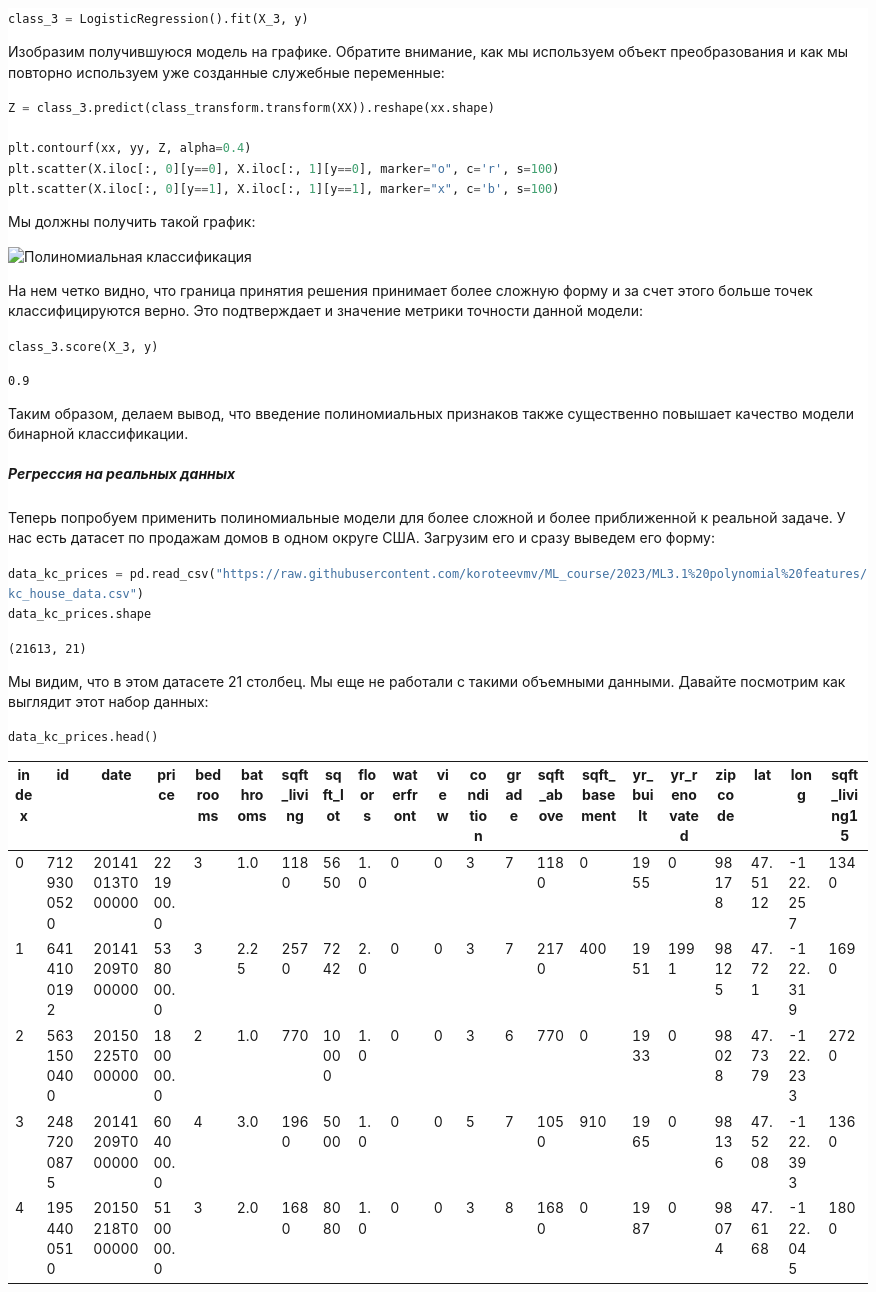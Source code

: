 ```py
class_3 = LogisticRegression().fit(X_3, y)
```

Изобразим получившуюся модель на графике. Обратите внимание, как мы используем объект преобразования и как мы повторно используем уже созданные служебные переменные:

```py
Z = class_3.predict(class_transform.transform(XX)).reshape(xx.shape)

plt.contourf(xx, yy, Z, alpha=0.4)
plt.scatter(X.iloc[:, 0][y==0], X.iloc[:, 1][y==0], marker="o", c='r', s=100)
plt.scatter(X.iloc[:, 0][y==1], X.iloc[:, 1][y==1], marker="x", c='b', s=100)
```

Мы должны получить такой график:

![Полиномиальная классификация](https://github.com/koroteevmv/ML_course/blob/2023/ML3.1%20polynomial%20features/img/ml31-5.png?raw=true)

На нем четко видно, что граница принятия решения принимает более сложную форму и за счет этого больше точек классифицируются верно. Это подтверждает и значение метрики точности данной модели:

```py
class_3.score(X_3, y)
```

```
0.9
```

Таким образом, делаем вывод, что введение полиномиальных признаков также существенно повышает качество модели бинарной классификации.


##### Регрессия на реальных данных

Теперь попробуем применить полиномиальные модели для более сложной и более приближенной к реальной задаче. У нас есть датасет по продажам домов в одном округе США. Загрузим его и сразу выведем его форму:

```py
data_kc_prices = pd.read_csv("https://raw.githubusercontent.com/koroteevmv/ML_course/2023/ML3.1%20polynomial%20features/kc_house_data.csv")
data_kc_prices.shape
```

```
(21613, 21)
```

Мы видим, что в этом датасете 21 столбец. Мы еще не работали с такими объемными данными. Давайте посмотрим как выглядит этот набор данных:

```py
data_kc_prices.head()
```

|index|id|date|price|bedrooms|bathrooms|sqft\_living|sqft\_lot|floors|waterfront|view|condition|grade|sqft\_above|sqft\_basement|yr\_built|yr\_renovated|zipcode|lat|long|sqft\_living15|
|---|---|---|---|---|---|---|---|---|---|---|---|---|---|---|---|---|---|---|---|---|
|0|7129300520|20141013T000000|221900\.0|3|1\.0|1180|5650|1\.0|0|0|3|7|1180|0|1955|0|98178|47\.5112|-122\.257|1340|
|1|6414100192|20141209T000000|538000\.0|3|2\.25|2570|7242|2\.0|0|0|3|7|2170|400|1951|1991|98125|47\.721|-122\.319|1690|
|2|5631500400|20150225T000000|180000\.0|2|1\.0|770|10000|1\.0|0|0|3|6|770|0|1933|0|98028|47\.7379|-122\.233|2720|
|3|2487200875|20141209T000000|604000\.0|4|3\.0|1960|5000|1\.0|0|0|5|7|1050|910|1965|0|98136|47\.5208|-122\.393|1360|
|4|1954400510|20150218T000000|510000\.0|3|2\.0|1680|8080|1\.0|0|0|3|8|1680|0|1987|0|98074|47\.6168|-122\.045|1800|
